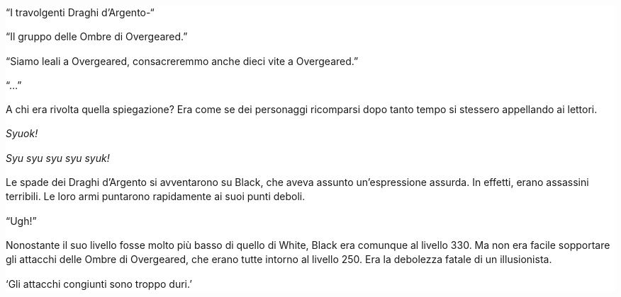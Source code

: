 



“I travolgenti Draghi d’Argento-“






“Il gruppo delle Ombre di Overgeared.”






“Siamo leali a Overgeared, consacreremmo anche dieci vite a Overgeared.”






“…”






A chi era rivolta quella spiegazione? Era come se dei personaggi ricomparsi dopo tanto tempo si stessero appellando ai lettori.






<em>Syuok!</em>






<em>Syu syu syu syu syuk!</em>






Le spade dei Draghi d’Argento si avventarono su Black, che aveva assunto un’espressione assurda. In effetti, erano assassini terribili. Le loro armi puntarono rapidamente ai suoi punti deboli.






“Ugh!”






Nonostante il suo livello fosse molto più basso di quello di White, Black era comunque al livello 330. Ma non era facile sopportare gli attacchi delle Ombre di Overgeared, che erano tutte intorno al livello 250. Era la debolezza fatale di un illusionista.






‘Gli attacchi congiunti sono troppo duri.’

